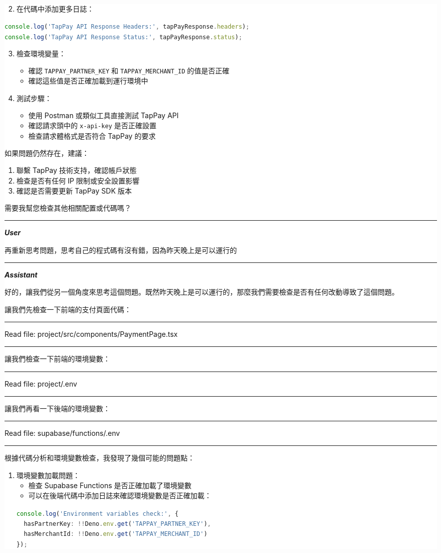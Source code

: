 2. 在代碼中添加更多日誌：
```typescript
console.log('TapPay API Response Headers:', tapPayResponse.headers);
console.log('TapPay API Response Status:', tapPayResponse.status);
```

3. 檢查環境變量：
   - 確認 `TAPPAY_PARTNER_KEY` 和 `TAPPAY_MERCHANT_ID` 的值是否正確
   - 確認這些值是否正確加載到運行環境中

4. 測試步驟：
   - 使用 Postman 或類似工具直接測試 TapPay API
   - 確認請求頭中的 `x-api-key` 是否正確設置
   - 檢查請求體格式是否符合 TapPay 的要求

如果問題仍然存在，建議：
1. 聯繫 TapPay 技術支持，確認帳戶狀態
2. 檢查是否有任何 IP 限制或安全設置影響
3. 確認是否需要更新 TapPay SDK 版本

需要我幫您檢查其他相關配置或代碼嗎？

---

_**User**_

再重新思考問題，思考自己的程式碼有沒有錯，因為昨天晚上是可以運行的

---

_**Assistant**_

好的，讓我們從另一個角度來思考這個問題。既然昨天晚上是可以運行的，那麼我們需要檢查是否有任何改動導致了這個問題。

讓我們先檢查一下前端的支付頁面代碼：

---

Read file: project/src/components/PaymentPage.tsx

---

讓我們檢查一下前端的環境變數：

---

Read file: project/.env

---

讓我們再看一下後端的環境變數：

---

Read file: supabase/functions/.env

---

根據代碼分析和環境變數檢查，我發現了幾個可能的問題點：

1. 環境變數加載問題：
   - 檢查 Supabase Functions 是否正確加載了環境變數
   - 可以在後端代碼中添加日誌來確認環境變數是否正確加載：
   ```typescript
   console.log('Environment variables check:', {
     hasPartnerKey: !!Deno.env.get('TAPPAY_PARTNER_KEY'),
     hasMerchantId: !!Deno.env.get('TAPPAY_MERCHANT_ID')
   });
   ```
